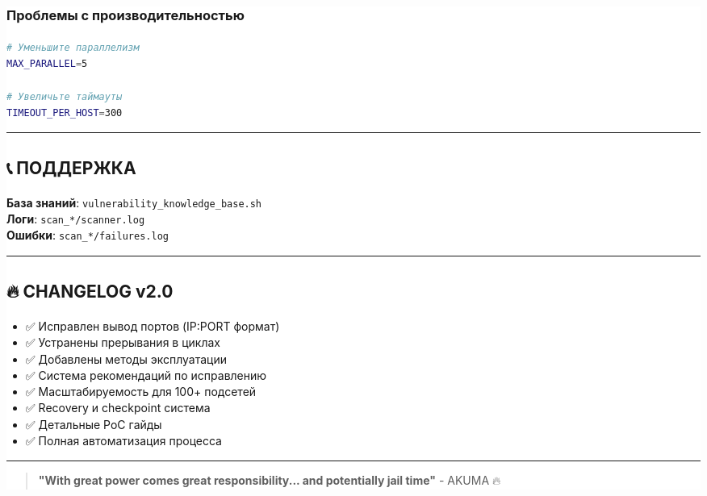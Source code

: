 ### Проблемы с производительностью
```bash
# Уменьшите параллелизм
MAX_PARALLEL=5

# Увеличьте таймауты
TIMEOUT_PER_HOST=300
```

---

## 📞 ПОДДЕРЖКА

**База знаний**: `vulnerability_knowledge_base.sh`  
**Логи**: `scan_*/scanner.log`  
**Ошибки**: `scan_*/failures.log`

---

## 🔥 CHANGELOG v2.0

- ✅ Исправлен вывод портов (IP:PORT формат)
- ✅ Устранены прерывания в циклах
- ✅ Добавлены методы эксплуатации
- ✅ Система рекомендаций по исправлению
- ✅ Масштабируемость для 100+ подсетей
- ✅ Recovery и checkpoint система
- ✅ Детальные PoC гайды
- ✅ Полная автоматизация процесса

---

> **"With great power comes great responsibility... and potentially jail time"** - AKUMA 🔥
